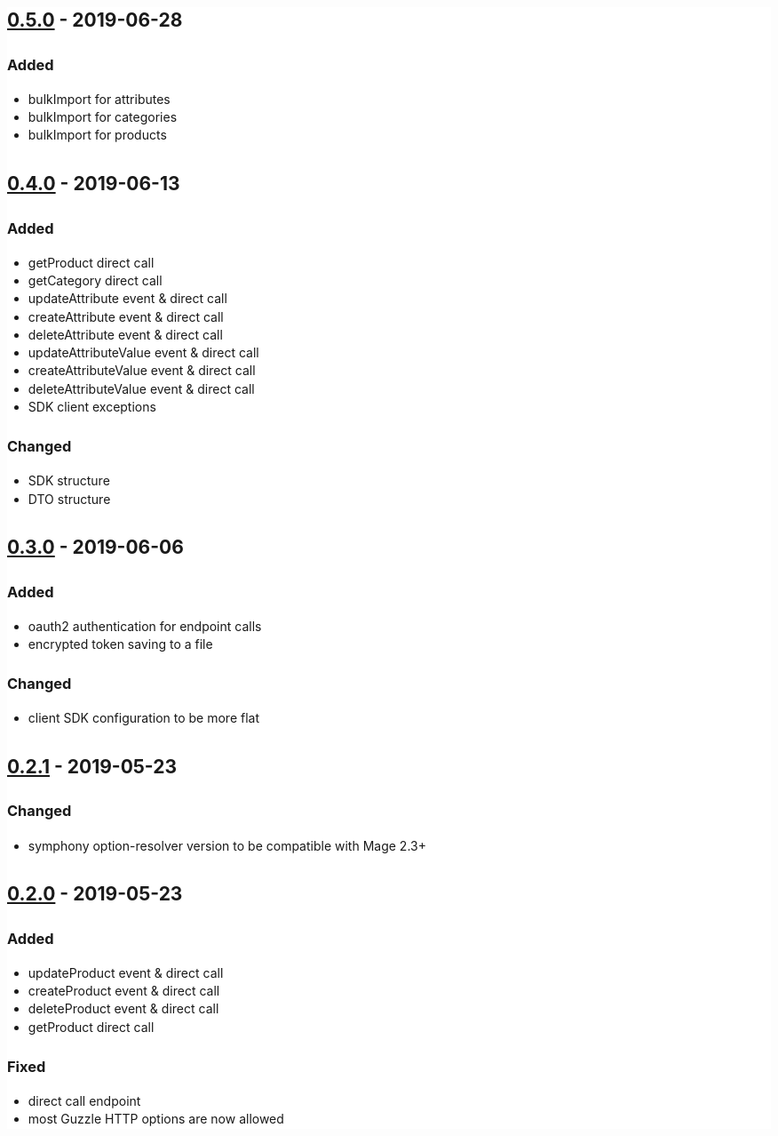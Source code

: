 ## [0.5.0] - 2019-06-28
### Added
- bulkImport for attributes
- bulkImport for categories
- bulkImport for products

## [0.4.0] - 2019-06-13
### Added
- getProduct direct call
- getCategory direct call
- updateAttribute event & direct call
- createAttribute event & direct call
- deleteAttribute event & direct call
- updateAttributeValue event & direct call
- createAttributeValue event & direct call
- deleteAttributeValue event & direct call
- SDK client exceptions

### Changed
- SDK structure
- DTO structure

## [0.3.0] - 2019-06-06
### Added
- oauth2 authentication for endpoint calls
- encrypted token saving to a file

### Changed
- client SDK configuration to be more flat

## [0.2.1] - 2019-05-23
### Changed
- symphony option-resolver version to be compatible with Mage 2.3+

## [0.2.0] - 2019-05-23
### Added
- updateProduct event & direct call
- createProduct event & direct call
- deleteProduct event & direct call
- getProduct direct call

### Fixed
- direct call endpoint
- most Guzzle HTTP options are now allowed


[Unreleased]: https://github.com/shopgate/connect-integration-sdk/compare/v2.1.1...HEAD
[2.1.1]: https://github.com/shopgate/connect-integration-sdk/compare/v2.1.0...v2.1.1
[2.1.0]: https://github.com/shopgate/connect-integration-sdk/compare/v2.0.0...v2.1.0
[2.0.0]: https://github.com/shopgate/connect-integration-sdk/compare/v1.4.0...v2.0.0
[1.4.0]: https://github.com/shopgate/connect-integration-sdk/compare/v1.3.9...v1.4.0
[1.3.9]: https://github.com/shopgate/connect-integration-sdk/compare/v1.3.8...v1.3.9
[1.3.8]: https://github.com/shopgate/connect-integration-sdk/compare/v1.3.7...v1.3.8
[1.3.7]: https://github.com/shopgate/connect-integration-sdk/compare/v1.3.6...v1.3.7
[1.3.6]: https://github.com/shopgate/connect-integration-sdk/compare/v1.3.5...v1.3.6
[1.3.5]: https://github.com/shopgate/connect-integration-sdk/compare/v1.3.4...v1.3.5
[1.3.4]: https://github.com/shopgate/connect-integration-sdk/compare/v1.3.3...v1.3.4
[1.3.3]: https://github.com/shopgate/connect-integration-sdk/compare/v1.3.2...v1.3.3
[1.3.2]: https://github.com/shopgate/connect-integration-sdk/compare/v1.3.1...v1.3.2
[1.3.1]: https://github.com/shopgate/connect-integration-sdk/compare/v1.3.0...v1.3.1
[1.3.0]: https://github.com/shopgate/connect-integration-sdk/compare/v1.2.0...v1.3.0
[1.2.0]: https://github.com/shopgate/connect-integration-sdk/compare/v1.1.4...v1.2.0
[1.1.4]: https://github.com/shopgate/connect-integration-sdk/compare/v1.1.3...v1.1.4
[1.1.3]: https://github.com/shopgate/connect-integration-sdk/compare/v1.1.2...v1.1.3
[1.1.2]: https://github.com/shopgate/connect-integration-sdk/compare/v1.1.1...v1.1.2
[1.1.1]: https://github.com/shopgate/connect-integration-sdk/compare/v1.1.0...v1.1.1
[1.1.0]: https://github.com/shopgate/connect-integration-sdk/compare/v1.0.0...v1.1.0
[1.0.0]: https://github.com/shopgate/connect-integration-sdk/compare/v0.9.0...v1.0.0
[0.9.0]: https://github.com/shopgate/connect-integration-sdk/compare/v0.8.0...v0.9.0
[0.8.0]: https://github.com/shopgate/connect-integration-sdk/compare/v0.7.0...v0.8.0
[0.7.0]: https://github.com/shopgate/connect-integration-sdk/compare/v0.6.0...v0.7.0
[0.6.0]: https://github.com/shopgate/connect-integration-sdk/compare/v0.5.0...v0.6.0
[0.5.0]: https://github.com/shopgate/connect-integration-sdk/compare/v0.4.0...v0.5.0
[0.4.0]: https://github.com/shopgate/connect-integration-sdk/compare/v0.3.0...v0.4.0
[0.3.0]: https://github.com/shopgate/connect-integration-sdk/compare/v0.2.1...v0.3.0
[0.2.1]: https://github.com/shopgate/connect-integration-sdk/compare/v0.2.0...v0.2.1
[0.2.0]: https://github.com/shopgate/connect-integration-sdk/compare/v0.1.0...v0.2.0
[0.1.0]: https://github.com/shopgate/connect-integration-sdk/releases/v0.1.0